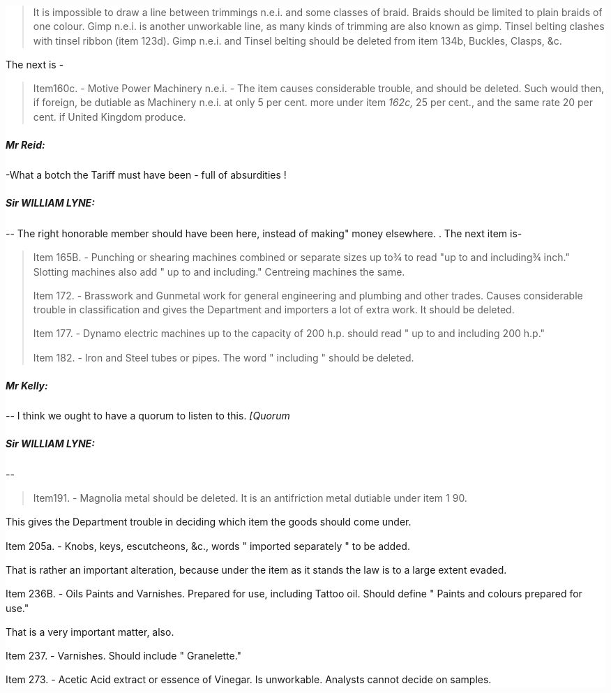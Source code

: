   >It is impossible to draw a line between trimmings n.e.i. and some classes of braid. Braids should be limited to plain braids of one colour. Gimp n.e.i. is another unworkable line, as many kinds of trimming are also known as gimp. Tinsel belting clashes with tinsel ribbon (item 123d). Gimp n.e.i. and Tinsel belting should be deleted from item 134b, Buckles, Clasps, &amp;c. 

The next is - 

  >Item160c. - Motive Power Machinery n.e.i. - The item causes considerable trouble, and should be deleted. Such would then, if foreign, be dutiable as Machinery n.e.i. at only 5 per cent. more under item  *162c,*  25 per cent., and the same rate 20 per cent. if United Kingdom produce. 

##### Mr Reid:

-What a botch the Tariff must have been - full of absurdities ! 

##### Sir WILLIAM LYNE:

-- The right honorable member should have been here, instead of making" money elsewhere. . The next item is- 

  >Item 165B. - Punching or shearing machines combined or separate sizes up to¾ to read "up to and including¾ inch." Slotting machines also add " up to and including." Centreing machines the same. 
  >
  >Item 172. - Brasswork and Gunmetal work for general engineering and plumbing and other trades. Causes considerable trouble in classification and gives the Department and importers a lot of extra work. It should be deleted. 
  >
  >Item 177. - Dynamo electric machines up to the capacity of 200 h.p. should read " up to and including 200 h.p." 
  >
  >Item 182. - Iron and Steel tubes or pipes. The word " including " should be deleted. 

##### Mr Kelly:

-- I think we ought to have a quorum to listen to this.  *[Quorum* 

##### Sir WILLIAM LYNE:

-- 

  >Item191. - Magnolia metal should be deleted. It is an antifriction metal dutiable under item 1 90. 

This gives the Department trouble in deciding which item the goods should come under. 

Item 205a. - Knobs, keys, escutcheons, &amp;c., words " imported separately " to be added. 

That is rather an important alteration, because under the item as it stands the law is to a large extent evaded. 

Item  236B.  - Oils Paints and Varnishes. Prepared for use, including Tattoo oil. Should define " Paints and colours prepared for use." 

That is a very important matter, also. 

Item 237. - Varnishes. Should include " Granelette." 

Item 273. - Acetic Acid extract or essence of Vinegar. Is unworkable. Analysts cannot decide on samples. 
